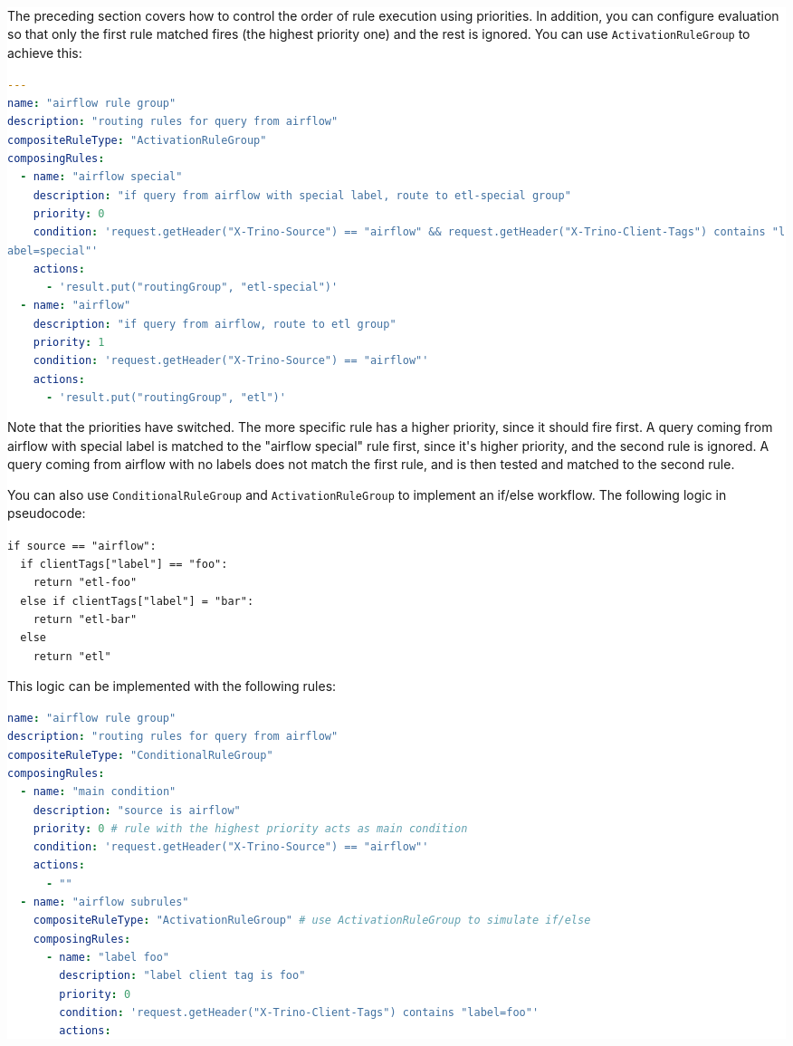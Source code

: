 The preceding section covers how to control the order of rule execution using
priorities. In addition, you can configure evaluation so that only the first
rule matched fires (the highest priority one) and the rest is ignored. You can
use `ActivationRuleGroup` to achieve this:

```yaml
---
name: "airflow rule group"
description: "routing rules for query from airflow"
compositeRuleType: "ActivationRuleGroup"
composingRules:
  - name: "airflow special"
    description: "if query from airflow with special label, route to etl-special group"
    priority: 0
    condition: 'request.getHeader("X-Trino-Source") == "airflow" && request.getHeader("X-Trino-Client-Tags") contains "label=special"'
    actions:
      - 'result.put("routingGroup", "etl-special")'
  - name: "airflow"
    description: "if query from airflow, route to etl group"
    priority: 1
    condition: 'request.getHeader("X-Trino-Source") == "airflow"'
    actions:
      - 'result.put("routingGroup", "etl")'
```

Note that the priorities have switched. The more specific rule has a higher
priority, since it should fire first. A query coming from airflow with special
label is matched to the "airflow special" rule first, since it's higher
priority, and the second rule is ignored. A query coming from airflow with no
labels does not match the first rule, and is then tested and matched to the
second rule.

You can also use `ConditionalRuleGroup` and `ActivationRuleGroup` to implement
an if/else workflow. The following logic in pseudocode:

```text
if source == "airflow":
  if clientTags["label"] == "foo":
    return "etl-foo"
  else if clientTags["label"] = "bar":
    return "etl-bar"
  else
    return "etl"
```

This logic can be implemented with the following rules:

```yaml
name: "airflow rule group"
description: "routing rules for query from airflow"
compositeRuleType: "ConditionalRuleGroup"
composingRules:
  - name: "main condition"
    description: "source is airflow"
    priority: 0 # rule with the highest priority acts as main condition
    condition: 'request.getHeader("X-Trino-Source") == "airflow"'
    actions:
      - ""
  - name: "airflow subrules"
    compositeRuleType: "ActivationRuleGroup" # use ActivationRuleGroup to simulate if/else
    composingRules:
      - name: "label foo"
        description: "label client tag is foo"
        priority: 0
        condition: 'request.getHeader("X-Trino-Client-Tags") contains "label=foo"'
        actions:
```